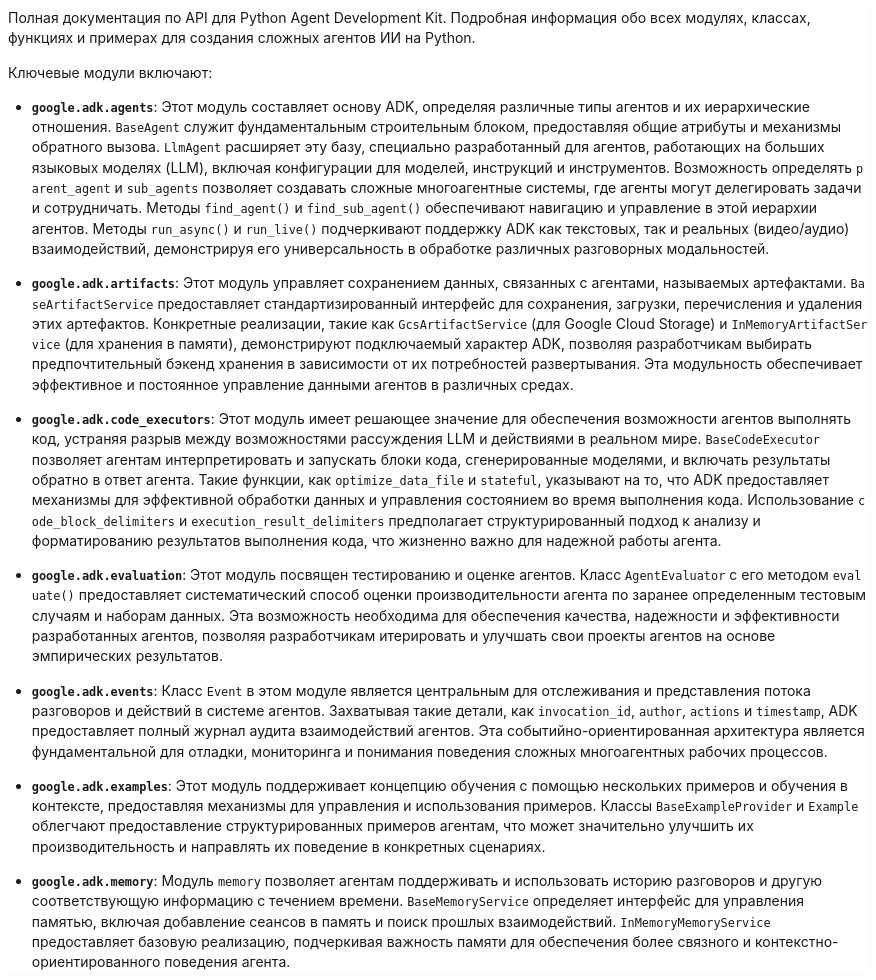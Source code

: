 Полная документация по API для Python Agent Development Kit. Подробная информация обо всех модулях, классах, функциях и примерах для создания сложных агентов ИИ на Python.

Ключевые модули включают:

*   **`google.adk.agents`**: Этот модуль составляет основу ADK, определяя различные типы агентов и их иерархические отношения. `BaseAgent` служит фундаментальным строительным блоком, предоставляя общие атрибуты и механизмы обратного вызова. `LlmAgent` расширяет эту базу, специально разработанный для агентов, работающих на больших языковых моделях (LLM), включая конфигурации для моделей, инструкций и инструментов. Возможность определять `parent_agent` и `sub_agents` позволяет создавать сложные многоагентные системы, где агенты могут делегировать задачи и сотрудничать. Методы `find_agent()` и `find_sub_agent()` обеспечивают навигацию и управление в этой иерархии агентов. Методы `run_async()` и `run_live()` подчеркивают поддержку ADK как текстовых, так и реальных (видео/аудио) взаимодействий, демонстрируя его универсальность в обработке различных разговорных модальностей.

*   **`google.adk.artifacts`**: Этот модуль управляет сохранением данных, связанных с агентами, называемых артефактами. `BaseArtifactService` предоставляет стандартизированный интерфейс для сохранения, загрузки, перечисления и удаления этих артефактов. Конкретные реализации, такие как `GcsArtifactService` (для Google Cloud Storage) и `InMemoryArtifactService` (для хранения в памяти), демонстрируют подключаемый характер ADK, позволяя разработчикам выбирать предпочтительный бэкенд хранения в зависимости от их потребностей развертывания. Эта модульность обеспечивает эффективное и постоянное управление данными агентов в различных средах.

*   **`google.adk.code_executors`**: Этот модуль имеет решающее значение для обеспечения возможности агентов выполнять код, устраняя разрыв между возможностями рассуждения LLM и действиями в реальном мире. `BaseCodeExecutor` позволяет агентам интерпретировать и запускать блоки кода, сгенерированные моделями, и включать результаты обратно в ответ агента. Такие функции, как `optimize_data_file` и `stateful`, указывают на то, что ADK предоставляет механизмы для эффективной обработки данных и управления состоянием во время выполнения кода. Использование `code_block_delimiters` и `execution_result_delimiters` предполагает структурированный подход к анализу и форматированию результатов выполнения кода, что жизненно важно для надежной работы агента.

*   **`google.adk.evaluation`**: Этот модуль посвящен тестированию и оценке агентов. Класс `AgentEvaluator` с его методом `evaluate()` предоставляет систематический способ оценки производительности агента по заранее определенным тестовым случаям и наборам данных. Эта возможность необходима для обеспечения качества, надежности и эффективности разработанных агентов, позволяя разработчикам итерировать и улучшать свои проекты агентов на основе эмпирических результатов.

*   **`google.adk.events`**: Класс `Event` в этом модуле является центральным для отслеживания и представления потока разговоров и действий в системе агентов. Захватывая такие детали, как `invocation_id`, `author`, `actions` и `timestamp`, ADK предоставляет полный журнал аудита взаимодействий агентов. Эта событийно-ориентированная архитектура является фундаментальной для отладки, мониторинга и понимания поведения сложных многоагентных рабочих процессов.

*   **`google.adk.examples`**: Этот модуль поддерживает концепцию обучения с помощью нескольких примеров и обучения в контексте, предоставляя механизмы для управления и использования примеров. Классы `BaseExampleProvider` и `Example` облегчают предоставление структурированных примеров агентам, что может значительно улучшить их производительность и направлять их поведение в конкретных сценариях.

*   **`google.adk.memory`**: Модуль `memory` позволяет агентам поддерживать и использовать историю разговоров и другую соответствующую информацию с течением времени. `BaseMemoryService` определяет интерфейс для управления памятью, включая добавление сеансов в память и поиск прошлых взаимодействий. `InMemoryMemoryService` предоставляет базовую реализацию, подчеркивая важность памяти для обеспечения более связного и контекстно-ориентированного поведения агента.
